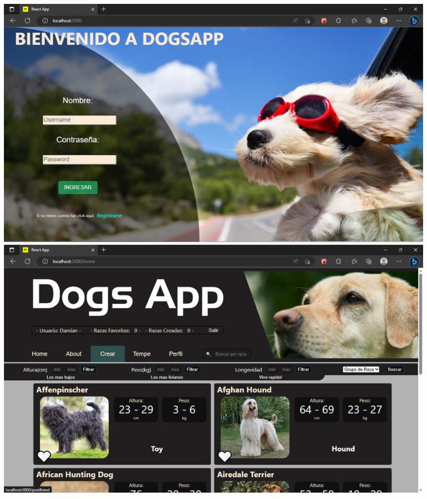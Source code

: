 <img src="utils/ImgDogsApp02.png" alt="" width="1000px" />
<img src="utils/ImgDogsApp03.png" alt="" width="1000px" />